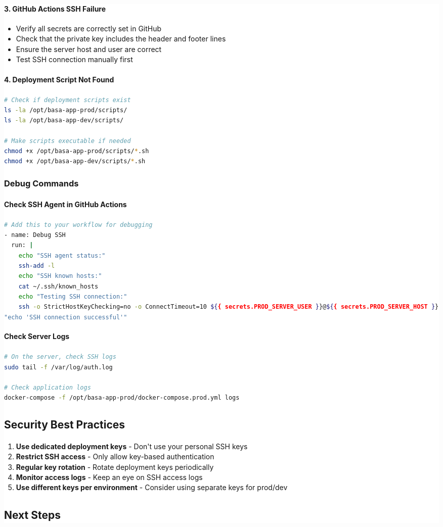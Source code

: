 #### 3. GitHub Actions SSH Failure
- Verify all secrets are correctly set in GitHub
- Check that the private key includes the header and footer lines
- Ensure the server host and user are correct
- Test SSH connection manually first

#### 4. Deployment Script Not Found
```bash
# Check if deployment scripts exist
ls -la /opt/basa-app-prod/scripts/
ls -la /opt/basa-app-dev/scripts/

# Make scripts executable if needed
chmod +x /opt/basa-app-prod/scripts/*.sh
chmod +x /opt/basa-app-dev/scripts/*.sh
```

### Debug Commands

#### Check SSH Agent in GitHub Actions
```bash
# Add this to your workflow for debugging
- name: Debug SSH
  run: |
    echo "SSH agent status:"
    ssh-add -l
    echo "SSH known hosts:"
    cat ~/.ssh/known_hosts
    echo "Testing SSH connection:"
    ssh -o StrictHostKeyChecking=no -o ConnectTimeout=10 ${{ secrets.PROD_SERVER_USER }}@${{ secrets.PROD_SERVER_HOST }} "echo 'SSH connection successful'"
```

#### Check Server Logs
```bash
# On the server, check SSH logs
sudo tail -f /var/log/auth.log

# Check application logs
docker-compose -f /opt/basa-app-prod/docker-compose.prod.yml logs
```

## Security Best Practices

1. **Use dedicated deployment keys** - Don't use your personal SSH keys
2. **Restrict SSH access** - Only allow key-based authentication
3. **Regular key rotation** - Rotate deployment keys periodically
4. **Monitor access logs** - Keep an eye on SSH access logs
5. **Use different keys per environment** - Consider using separate keys for prod/dev

## Next Steps
